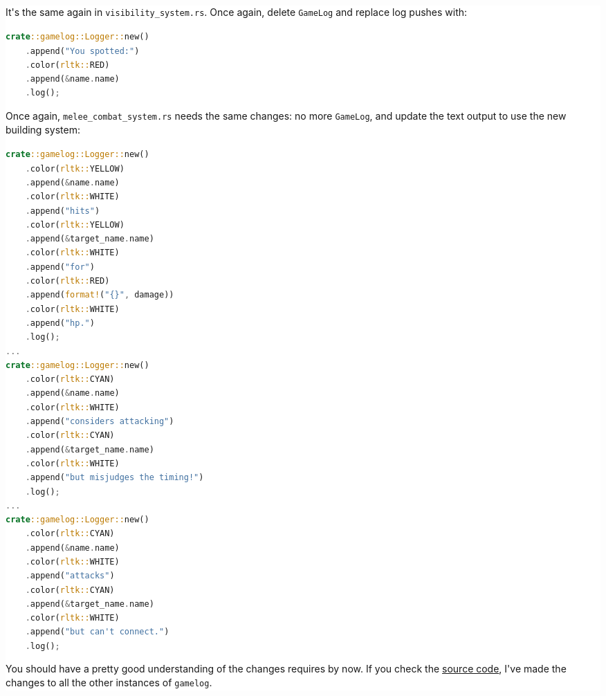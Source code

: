 It's the same again in `visibility_system.rs`. Once again, delete `GameLog` and replace log pushes with:

```rust
crate::gamelog::Logger::new()
    .append("You spotted:")
    .color(rltk::RED)
    .append(&name.name)
    .log();
```

Once again, `melee_combat_system.rs` needs the same changes: no more `GameLog`, and update the text output to use the new building system:

```rust
crate::gamelog::Logger::new()
    .color(rltk::YELLOW)
    .append(&name.name)
    .color(rltk::WHITE)
    .append("hits")
    .color(rltk::YELLOW)
    .append(&target_name.name)
    .color(rltk::WHITE)
    .append("for")
    .color(rltk::RED)
    .append(format!("{}", damage))
    .color(rltk::WHITE)
    .append("hp.")
    .log();
...
crate::gamelog::Logger::new()
    .color(rltk::CYAN)
    .append(&name.name)
    .color(rltk::WHITE)
    .append("considers attacking")
    .color(rltk::CYAN)
    .append(&target_name.name)
    .color(rltk::WHITE)
    .append("but misjudges the timing!")
    .log();
...
crate::gamelog::Logger::new()
    .color(rltk::CYAN)
    .append(&name.name)
    .color(rltk::WHITE)
    .append("attacks")
    .color(rltk::CYAN)
    .append(&target_name.name)
    .color(rltk::WHITE)
    .append("but can't connect.")
    .log();
```

You should have a pretty good understanding of the changes requires by now. If you check the [source code](https://github.com/thebracket/rustrogueliketutorial/tree/master/chapter-71-logging), I've made the changes to all the other instances of `gamelog`.
